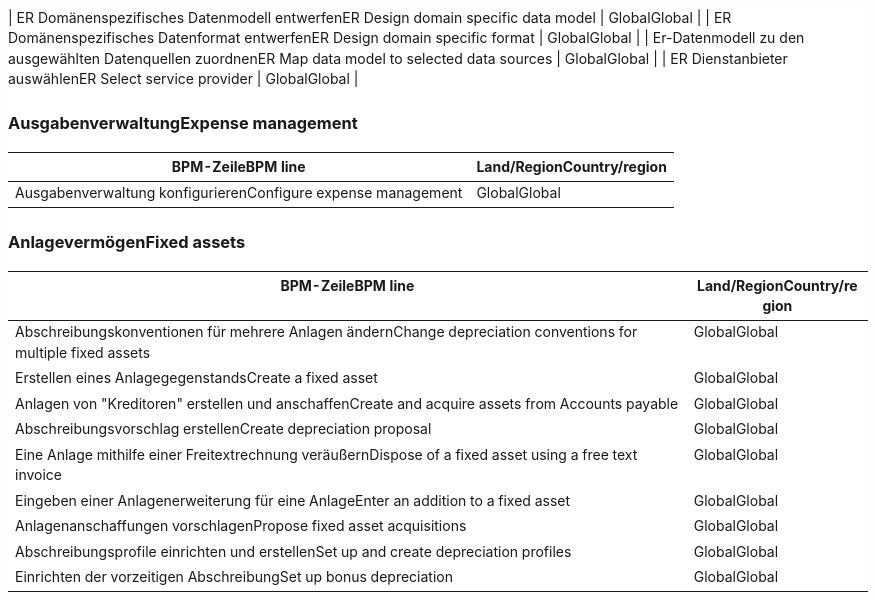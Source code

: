 | <span data-ttu-id="b2e60-507">ER Domänenspezifisches Datenmodell entwerfen</span><span class="sxs-lookup"><span data-stu-id="b2e60-507">ER Design domain specific data model</span></span>            | <span data-ttu-id="b2e60-508">Global</span><span class="sxs-lookup"><span data-stu-id="b2e60-508">Global</span></span>         |
| <span data-ttu-id="b2e60-509">ER Domänenspezifisches Datenformat entwerfen</span><span class="sxs-lookup"><span data-stu-id="b2e60-509">ER Design domain specific format</span></span>                | <span data-ttu-id="b2e60-510">Global</span><span class="sxs-lookup"><span data-stu-id="b2e60-510">Global</span></span>         |
| <span data-ttu-id="b2e60-511">Er-Datenmodell zu den ausgewählten Datenquellen zuordnen</span><span class="sxs-lookup"><span data-stu-id="b2e60-511">ER Map data model to selected data sources</span></span>      | <span data-ttu-id="b2e60-512">Global</span><span class="sxs-lookup"><span data-stu-id="b2e60-512">Global</span></span>         |
| <span data-ttu-id="b2e60-513">ER Dienstanbieter auswählen</span><span class="sxs-lookup"><span data-stu-id="b2e60-513">ER Select service provider</span></span>                      | <span data-ttu-id="b2e60-514">Global</span><span class="sxs-lookup"><span data-stu-id="b2e60-514">Global</span></span>         |

### <a name="expense-management"></a><span data-ttu-id="b2e60-515">Ausgabenverwaltung</span><span class="sxs-lookup"><span data-stu-id="b2e60-515">Expense management</span></span>

| <span data-ttu-id="b2e60-516">BPM-Zeile</span><span class="sxs-lookup"><span data-stu-id="b2e60-516">BPM line</span></span>                     | <span data-ttu-id="b2e60-517">Land/Region</span><span class="sxs-lookup"><span data-stu-id="b2e60-517">Country/region</span></span> |
|------------------------------|----------------|
| <span data-ttu-id="b2e60-518">Ausgabenverwaltung konfigurieren</span><span class="sxs-lookup"><span data-stu-id="b2e60-518">Configure expense management</span></span> | <span data-ttu-id="b2e60-519">Global</span><span class="sxs-lookup"><span data-stu-id="b2e60-519">Global</span></span>         |

### <a name="fixed-assets"></a><span data-ttu-id="b2e60-520">Anlagevermögen</span><span class="sxs-lookup"><span data-stu-id="b2e60-520">Fixed assets</span></span>

| <span data-ttu-id="b2e60-521">BPM-Zeile</span><span class="sxs-lookup"><span data-stu-id="b2e60-521">BPM line</span></span>                                                  | <span data-ttu-id="b2e60-522">Land/Region</span><span class="sxs-lookup"><span data-stu-id="b2e60-522">Country/region</span></span> |
|-----------------------------------------------------------|----------------|
| <span data-ttu-id="b2e60-523">Abschreibungskonventionen für mehrere Anlagen ändern</span><span class="sxs-lookup"><span data-stu-id="b2e60-523">Change depreciation conventions for multiple fixed assets</span></span> | <span data-ttu-id="b2e60-524">Global</span><span class="sxs-lookup"><span data-stu-id="b2e60-524">Global</span></span>         |
| <span data-ttu-id="b2e60-525">Erstellen eines Anlagegegenstands</span><span class="sxs-lookup"><span data-stu-id="b2e60-525">Create a fixed asset</span></span>                                      | <span data-ttu-id="b2e60-526">Global</span><span class="sxs-lookup"><span data-stu-id="b2e60-526">Global</span></span>         |
| <span data-ttu-id="b2e60-527">Anlagen von "Kreditoren" erstellen und anschaffen</span><span class="sxs-lookup"><span data-stu-id="b2e60-527">Create and acquire assets from Accounts payable</span></span>           | <span data-ttu-id="b2e60-528">Global</span><span class="sxs-lookup"><span data-stu-id="b2e60-528">Global</span></span>         |
| <span data-ttu-id="b2e60-529">Abschreibungsvorschlag erstellen</span><span class="sxs-lookup"><span data-stu-id="b2e60-529">Create depreciation proposal</span></span>                              | <span data-ttu-id="b2e60-530">Global</span><span class="sxs-lookup"><span data-stu-id="b2e60-530">Global</span></span>         |
| <span data-ttu-id="b2e60-531">Eine Anlage mithilfe einer Freitextrechnung veräußern</span><span class="sxs-lookup"><span data-stu-id="b2e60-531">Dispose of a fixed asset using a free text invoice</span></span>        | <span data-ttu-id="b2e60-532">Global</span><span class="sxs-lookup"><span data-stu-id="b2e60-532">Global</span></span>         |
| <span data-ttu-id="b2e60-533">Eingeben einer Anlagenerweiterung für eine Anlage</span><span class="sxs-lookup"><span data-stu-id="b2e60-533">Enter an addition to a fixed asset</span></span>                        | <span data-ttu-id="b2e60-534">Global</span><span class="sxs-lookup"><span data-stu-id="b2e60-534">Global</span></span>         |
| <span data-ttu-id="b2e60-535">Anlagenanschaffungen vorschlagen</span><span class="sxs-lookup"><span data-stu-id="b2e60-535">Propose fixed asset acquisitions</span></span>                          | <span data-ttu-id="b2e60-536">Global</span><span class="sxs-lookup"><span data-stu-id="b2e60-536">Global</span></span>         |
| <span data-ttu-id="b2e60-537">Abschreibungsprofile einrichten und erstellen</span><span class="sxs-lookup"><span data-stu-id="b2e60-537">Set up and create depreciation profiles</span></span>                   | <span data-ttu-id="b2e60-538">Global</span><span class="sxs-lookup"><span data-stu-id="b2e60-538">Global</span></span>         |
| <span data-ttu-id="b2e60-539">Einrichten der vorzeitigen Abschreibung</span><span class="sxs-lookup"><span data-stu-id="b2e60-539">Set up bonus depreciation</span></span>                                 | <span data-ttu-id="b2e60-540">Global</span><span class="sxs-lookup"><span data-stu-id="b2e60-540">Global</span></span>         |